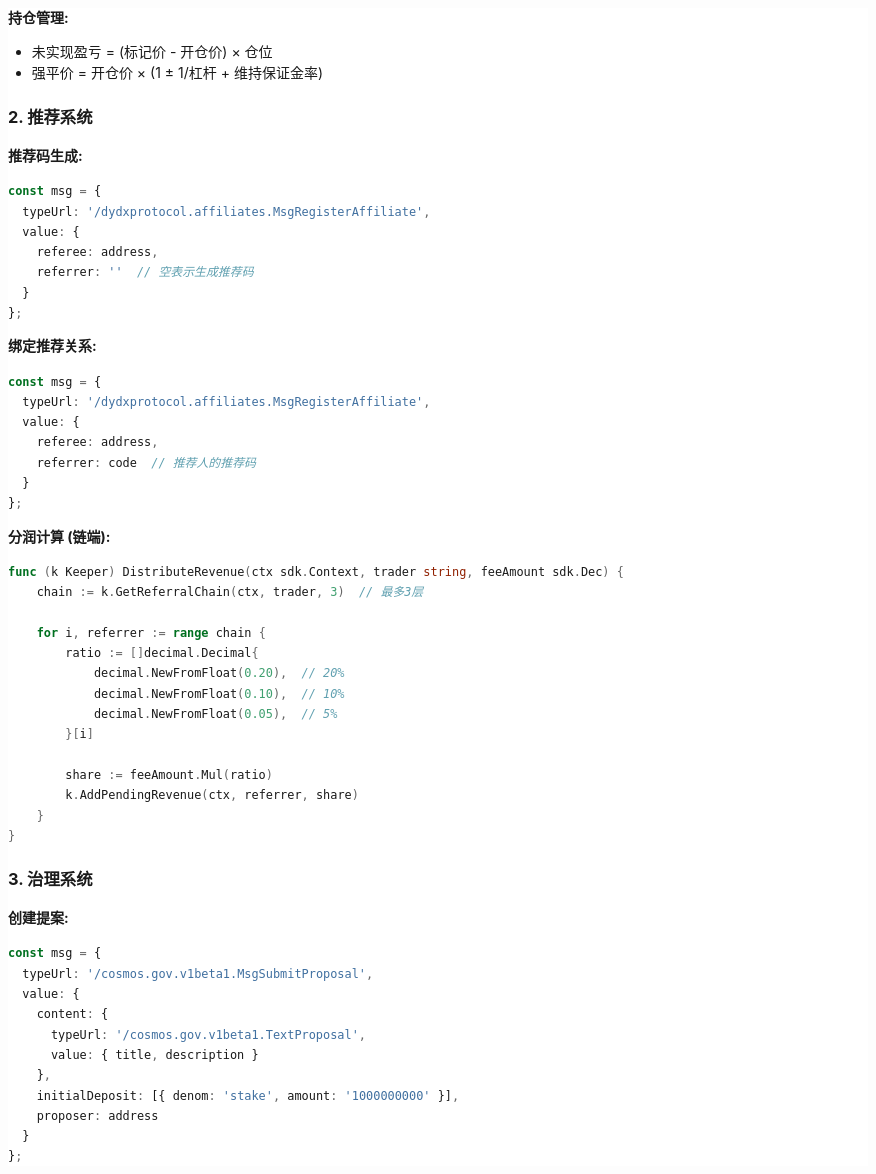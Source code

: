 **持仓管理:**
- 未实现盈亏 = (标记价 - 开仓价) × 仓位
- 强平价 = 开仓价 × (1 ± 1/杠杆 + 维持保证金率)

### 2. 推荐系统

**推荐码生成:**
```typescript
const msg = {
  typeUrl: '/dydxprotocol.affiliates.MsgRegisterAffiliate',
  value: {
    referee: address,
    referrer: ''  // 空表示生成推荐码
  }
};
```

**绑定推荐关系:**
```typescript
const msg = {
  typeUrl: '/dydxprotocol.affiliates.MsgRegisterAffiliate',
  value: {
    referee: address,
    referrer: code  // 推荐人的推荐码
  }
};
```

**分润计算 (链端):**
```go
func (k Keeper) DistributeRevenue(ctx sdk.Context, trader string, feeAmount sdk.Dec) {
    chain := k.GetReferralChain(ctx, trader, 3)  // 最多3层

    for i, referrer := range chain {
        ratio := []decimal.Decimal{
            decimal.NewFromFloat(0.20),  // 20%
            decimal.NewFromFloat(0.10),  // 10%
            decimal.NewFromFloat(0.05),  // 5%
        }[i]

        share := feeAmount.Mul(ratio)
        k.AddPendingRevenue(ctx, referrer, share)
    }
}
```

### 3. 治理系统

**创建提案:**
```typescript
const msg = {
  typeUrl: '/cosmos.gov.v1beta1.MsgSubmitProposal',
  value: {
    content: {
      typeUrl: '/cosmos.gov.v1beta1.TextProposal',
      value: { title, description }
    },
    initialDeposit: [{ denom: 'stake', amount: '1000000000' }],
    proposer: address
  }
};
```
